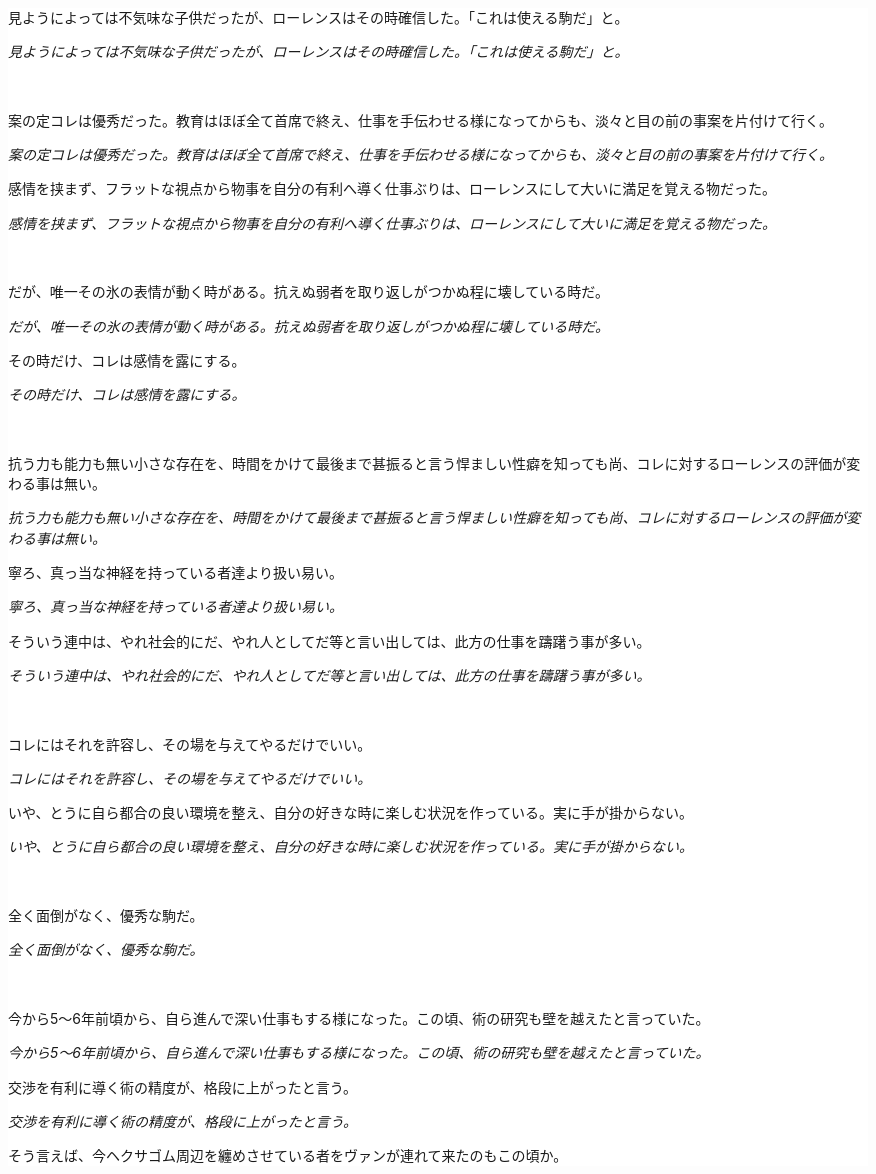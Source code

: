 見ようによっては不気味な子供だったが、ローレンスはその時確信した。「これは使える駒だ」と。

*見ようによっては不気味な子供だったが、ローレンスはその時確信した。「これは使える駒だ」と。*

&nbsp;

案の定コレは優秀だった。教育はほぼ全て首席で終え、仕事を手伝わせる様になってからも、淡々と目の前の事案を片付けて行く。

*案の定コレは優秀だった。教育はほぼ全て首席で終え、仕事を手伝わせる様になってからも、淡々と目の前の事案を片付けて行く。*

感情を挟まず、フラットな視点から物事を自分の有利へ導く仕事ぶりは、ローレンスにして大いに満足を覚える物だった。

*感情を挟まず、フラットな視点から物事を自分の有利へ導く仕事ぶりは、ローレンスにして大いに満足を覚える物だった。*

&nbsp;

だが、唯一その氷の表情が動く時がある。抗えぬ弱者を取り返しがつかぬ程に壊している時だ。

*だが、唯一その氷の表情が動く時がある。抗えぬ弱者を取り返しがつかぬ程に壊している時だ。*

その時だけ、コレは感情を露にする。

*その時だけ、コレは感情を露にする。*

&nbsp;

抗う力も能力も無い小さな存在を、時間をかけて最後まで甚振ると言う悍ましい性癖を知っても尚、コレに対するローレンスの評価が変わる事は無い。

*抗う力も能力も無い小さな存在を、時間をかけて最後まで甚振ると言う悍ましい性癖を知っても尚、コレに対するローレンスの評価が変わる事は無い。*

寧ろ、真っ当な神経を持っている者達より扱い易い。

*寧ろ、真っ当な神経を持っている者達より扱い易い。*

そういう連中は、やれ社会的にだ、やれ人としてだ等と言い出しては、此方の仕事を躊躇う事が多い。

*そういう連中は、やれ社会的にだ、やれ人としてだ等と言い出しては、此方の仕事を躊躇う事が多い。*

&nbsp;

コレにはそれを許容し、その場を与えてやるだけでいい。

*コレにはそれを許容し、その場を与えてやるだけでいい。*

いや、とうに自ら都合の良い環境を整え、自分の好きな時に楽しむ状況を作っている。実に手が掛からない。

*いや、とうに自ら都合の良い環境を整え、自分の好きな時に楽しむ状況を作っている。実に手が掛からない。*

&nbsp;

全く面倒がなく、優秀な駒だ。

*全く面倒がなく、優秀な駒だ。*

&nbsp;

今から5～6年前頃から、自ら進んで深い仕事もする様になった。この頃、術の研究も壁を越えたと言っていた。

*今から5～6年前頃から、自ら進んで深い仕事もする様になった。この頃、術の研究も壁を越えたと言っていた。*

交渉を有利に導く術の精度が、格段に上がったと言う。

*交渉を有利に導く術の精度が、格段に上がったと言う。*

そう言えば、今ヘクサゴム周辺を纏めさせている者をヴァンが連れて来たのもこの頃か。

